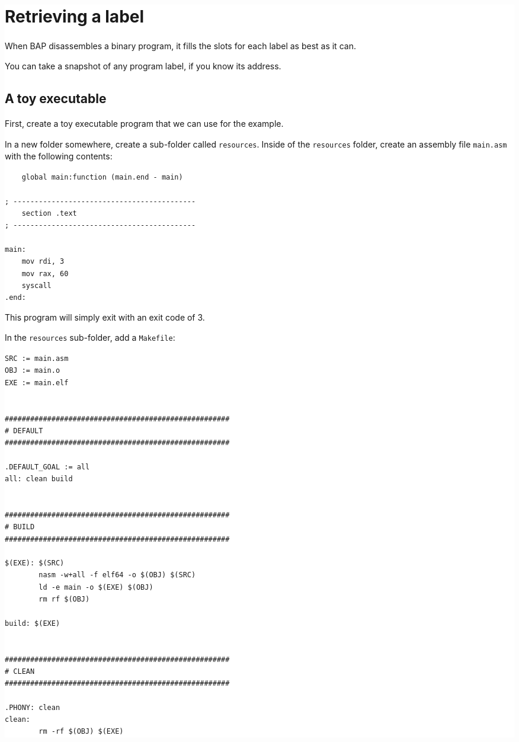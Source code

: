 # Retrieving a label

When BAP disassembles a binary program, it fills the slots for each label as best as it can.

You can take a snapshot of any program label, if you know its address.


## A toy executable

First, create a toy executable program that we can use for the example.

In a new folder somewhere, create a sub-folder called `resources`. Inside of the `resources` folder, create an assembly file `main.asm` with the following contents:

```
    global main:function (main.end - main)

; -------------------------------------------
    section .text
; -------------------------------------------

main:
    mov rdi, 3
    mov rax, 60
    syscall
.end:
```

This program will simply exit with an exit code of 3.

In the `resources` sub-folder, add a `Makefile`:

```
SRC := main.asm
OBJ := main.o
EXE := main.elf


#####################################################
# DEFAULT
#####################################################

.DEFAULT_GOAL := all
all: clean build


#####################################################
# BUILD
#####################################################

$(EXE): $(SRC)
        nasm -w+all -f elf64 -o $(OBJ) $(SRC)
        ld -e main -o $(EXE) $(OBJ)
        rm rf $(OBJ)

build: $(EXE)


#####################################################
# CLEAN
#####################################################

.PHONY: clean
clean:
        rm -rf $(OBJ) $(EXE)
```
